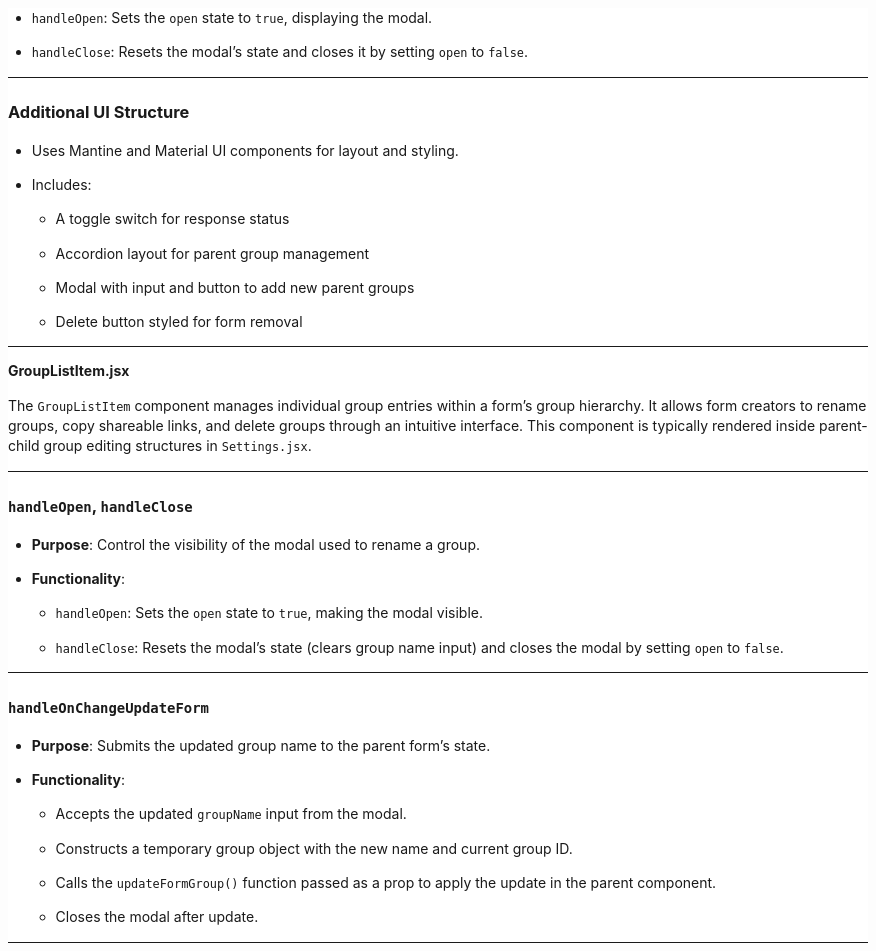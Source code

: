   * `handleOpen`: Sets the `open` state to `true`, displaying the modal.

  * `handleClose`: Resets the modal’s state and closes it by setting `open` to `false`.

---

###  **Additional UI Structure**

* Uses Mantine and Material UI components for layout and styling.

* Includes:

  * A toggle switch for response status

  * Accordion layout for parent group management

  * Modal with input and button to add new parent groups

  * Delete button styled for form removal

---

**GroupListItem.jsx**

The `GroupListItem` component manages individual group entries within a form’s group hierarchy. It allows form creators to rename groups, copy shareable links, and delete groups through an intuitive interface. This component is typically rendered inside parent-child group editing structures in `Settings.jsx`.

---

###  **`handleOpen`, `handleClose`**

* **Purpose**: Control the visibility of the modal used to rename a group.

* **Functionality**:

  * `handleOpen`: Sets the `open` state to `true`, making the modal visible.

  * `handleClose`: Resets the modal’s state (clears group name input) and closes the modal by setting `open` to `false`.

---

###  **`handleOnChangeUpdateForm`**

* **Purpose**: Submits the updated group name to the parent form’s state.

* **Functionality**:

  * Accepts the updated `groupName` input from the modal.

  * Constructs a temporary group object with the new name and current group ID.

  * Calls the `updateFormGroup()` function passed as a prop to apply the update in the parent component.

  * Closes the modal after update.

---
